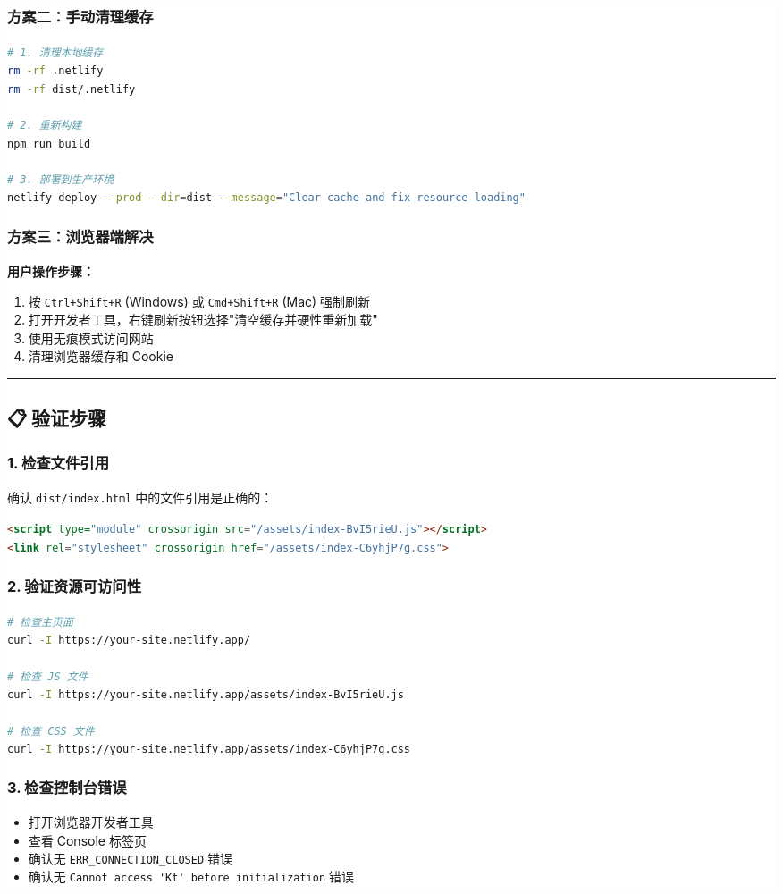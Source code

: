 ### 方案二：手动清理缓存

```bash
# 1. 清理本地缓存
rm -rf .netlify
rm -rf dist/.netlify

# 2. 重新构建
npm run build

# 3. 部署到生产环境
netlify deploy --prod --dir=dist --message="Clear cache and fix resource loading"
```

### 方案三：浏览器端解决

**用户操作步骤：**
1. 按 `Ctrl+Shift+R` (Windows) 或 `Cmd+Shift+R` (Mac) 强制刷新
2. 打开开发者工具，右键刷新按钮选择"清空缓存并硬性重新加载"
3. 使用无痕模式访问网站
4. 清理浏览器缓存和 Cookie

---

## 📋 验证步骤

### 1. 检查文件引用
确认 `dist/index.html` 中的文件引用是正确的：

```html
<script type="module" crossorigin src="/assets/index-BvI5rieU.js"></script>
<link rel="stylesheet" crossorigin href="/assets/index-C6yhjP7g.css">
```

### 2. 验证资源可访问性
```bash
# 检查主页面
curl -I https://your-site.netlify.app/

# 检查 JS 文件
curl -I https://your-site.netlify.app/assets/index-BvI5rieU.js

# 检查 CSS 文件
curl -I https://your-site.netlify.app/assets/index-C6yhjP7g.css
```

### 3. 检查控制台错误
- 打开浏览器开发者工具
- 查看 Console 标签页
- 确认无 `ERR_CONNECTION_CLOSED` 错误
- 确认无 `Cannot access 'Kt' before initialization` 错误

